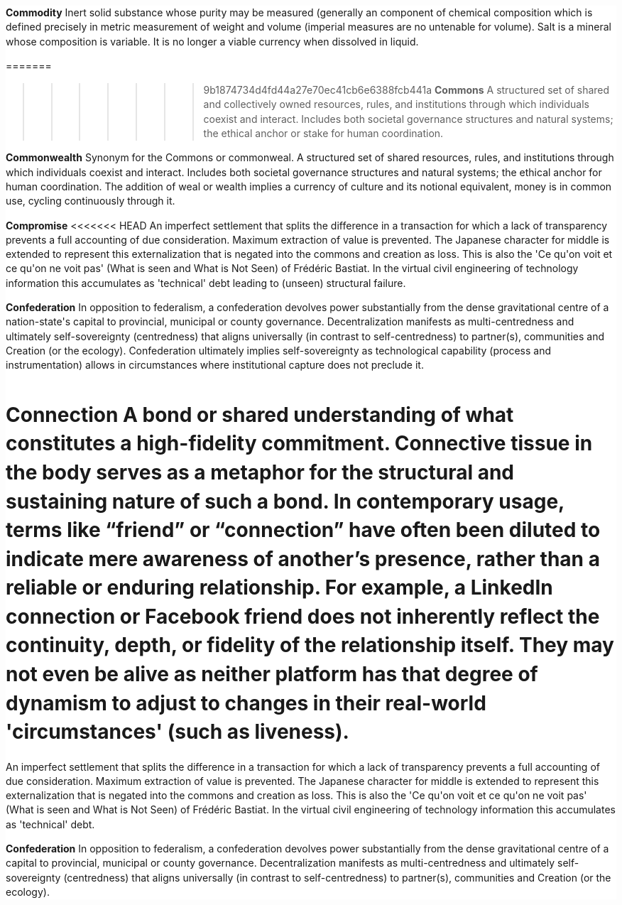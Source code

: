 **Commodity**
Inert solid substance whose purity may be measured (generally an component of chemical composition which is defined precisely in metric measurement of weight and volume (imperial measures are no untenable for volume). Salt is a mineral whose composition is variable. It is no longer a viable currency when dissolved in liquid.

=======
>>>>>>> 9b1874734d4fd44a27e70ec41cb6e6388fcb441a
**Commons**
A structured set of shared and collectively owned resources, rules, and institutions through which individuals coexist and interact. Includes both societal governance structures and natural systems; the ethical anchor or stake for human coordination.

**Commonwealth**
Synonym for the Commons or commonweal. A structured set of shared resources, rules, and institutions through which individuals coexist and interact. Includes both societal governance structures and natural systems; the ethical anchor for human coordination. The addition of weal or wealth implies a currency of culture and its notional equivalent, money is in common use, cycling continuously through it.

**Compromise**
<<<<<<< HEAD
An imperfect settlement that splits the difference in a transaction for which a lack of transparency prevents a full accounting of due consideration. Maximum extraction of value is prevented. The Japanese character for middle is extended to represent this externalization that is negated into the commons and creation as loss. This is also the 'Ce qu'on voit et ce qu'on ne voit pas' (What is seen and What is Not Seen) of Frédéric Bastiat. In the virtual civil engineering of technology information this accumulates as 'technical' debt leading to (unseen) structural failure.

**Confederation**
In opposition to federalism, a confederation devolves power substantially from the dense gravitational centre of a nation-state's capital to provincial, municipal or county governance. Decentralization manifests as multi-centredness and ultimately self-sovereignty (centredness) that aligns universally (in contrast to self-centredness) to partner(s), communities and Creation (or the ecology). Confederation ultimately implies self-sovereignty as technological capability (process and instrumentation) allows in circumstances where institutional capture does not preclude it.

**Connection**
A bond or shared understanding of what constitutes a high-fidelity commitment. Connective tissue in the body serves as a metaphor for the structural and sustaining nature of such a bond. In contemporary usage, terms like “friend” or “connection” have often been diluted to indicate mere awareness of another’s presence, rather than a reliable or enduring relationship. For example, a LinkedIn connection or Facebook friend does not inherently reflect the continuity, depth, or fidelity of the relationship itself. They may not even be alive as neither platform has that degree of dynamism to adjust to changes in their real-world 'circumstances' (such as liveness).
=======
An imperfect settlement that splits the difference in a transaction for which a lack of transparency prevents a full accounting of due consideration. Maximum extraction of value is prevented. The Japanese character for middle is extended to represent this externalization that is negated into the commons and creation as loss. This is also the 'Ce qu'on voit et ce qu'on ne voit pas' (What is seen and What is Not Seen) of Frédéric Bastiat. In the virtual civil engineering of technology information this accumulates as 'technical' debt.

**Confederation**
In opposition to federalism, a confederation devolves power substantially from the dense gravitational centre of a capital to provincial, municipal or county governance. Decentralization manifests as multi-centredness and ultimately self-sovereignty (centredness) that aligns universally (in contrast to self-centredness) to partner(s), communities and Creation (or the ecology).
